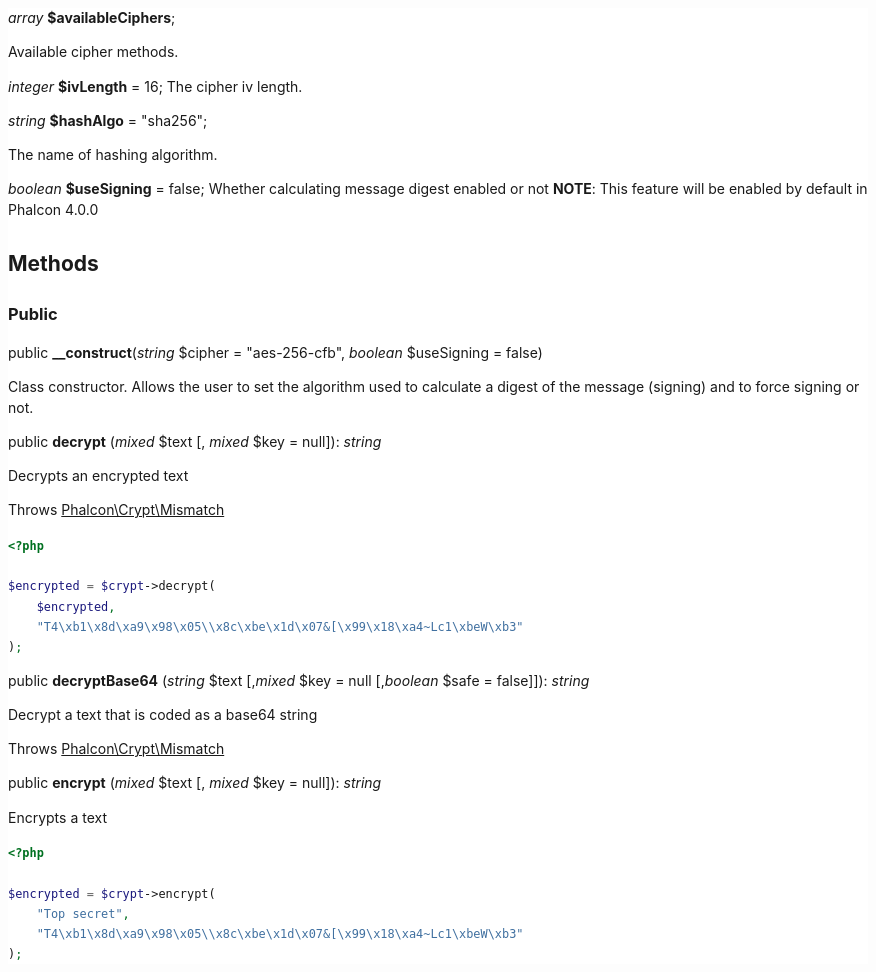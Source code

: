 *array* **$availableCiphers**;

Available cipher methods.

*integer* **$ivLength** = 16;
The cipher iv length.

*string* **$hashAlgo** = "sha256";

The name of hashing algorithm.

*boolean* **$useSigning** = false;
Whether calculating message digest enabled or not 
**NOTE**: This feature will be enabled by default in Phalcon 4.0.0

## Methods

### Public
public **__construct**(*string* $cipher = "aes-256-cfb", *boolean* $useSigning = false)

Class constructor. Allows the user to set the algorithm used to calculate a digest of the message (signing) and to force signing or not.



public **decrypt** (*mixed* $text [, *mixed* $key = null]): *string*

Decrypts an encrypted text

Throws [Phalcon\Crypt\Mismatch](/3.4/en/api/Phalcon_Crypt_Mismatch)

```php
<?php

$encrypted = $crypt->decrypt(
    $encrypted,
    "T4\xb1\x8d\xa9\x98\x05\\x8c\xbe\x1d\x07&[\x99\x18\xa4~Lc1\xbeW\xb3"
);

```



public **decryptBase64** (*string* $text [,*mixed* $key = null [,*boolean* $safe = false]]): *string*

Decrypt a text that is coded as a base64 string

Throws [Phalcon\Crypt\Mismatch](/3.4/en/api/Phalcon_Crypt_Mismatch)



public **encrypt** (*mixed* $text [, *mixed* $key = null]): *string*

Encrypts a text

```php
<?php

$encrypted = $crypt->encrypt(
    "Top secret",
    "T4\xb1\x8d\xa9\x98\x05\\x8c\xbe\x1d\x07&[\x99\x18\xa4~Lc1\xbeW\xb3"
);
```
